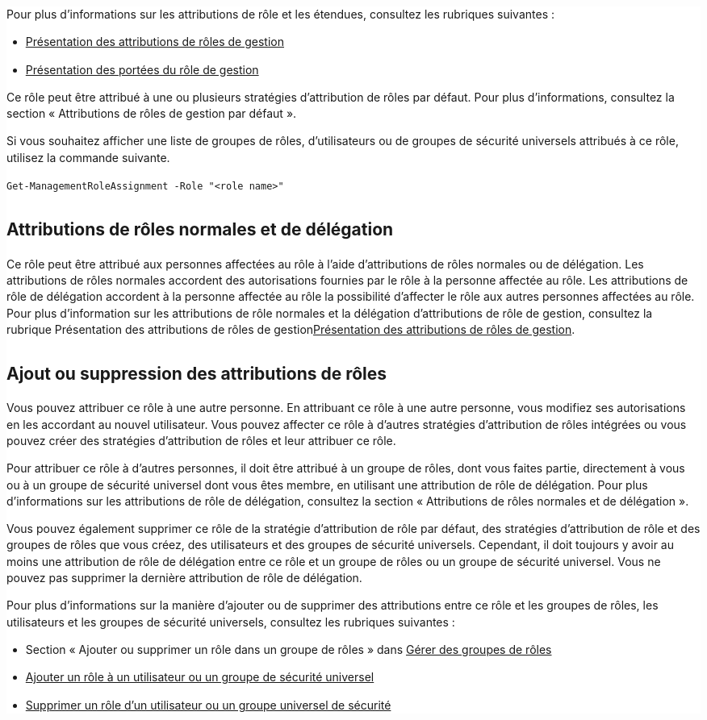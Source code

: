 Pour plus d’informations sur les attributions de rôle et les étendues, consultez les rubriques suivantes :

  - [Présentation des attributions de rôles de gestion](understanding-management-role-assignments-exchange-2013-help.md)

  - [Présentation des portées du rôle de gestion](understanding-management-role-scopes-exchange-2013-help.md)

Ce rôle peut être attribué à une ou plusieurs stratégies d’attribution de rôles par défaut. Pour plus d’informations, consultez la section « Attributions de rôles de gestion par défaut ».

Si vous souhaitez afficher une liste de groupes de rôles, d’utilisateurs ou de groupes de sécurité universels attribués à ce rôle, utilisez la commande suivante.

    Get-ManagementRoleAssignment -Role "<role name>"

## Attributions de rôles normales et de délégation

Ce rôle peut être attribué aux personnes affectées au rôle à l’aide d’attributions de rôles normales ou de délégation. Les attributions de rôles normales accordent des autorisations fournies par le rôle à la personne affectée au rôle. Les attributions de rôle de délégation accordent à la personne affectée au rôle la possibilité d’affecter le rôle aux autres personnes affectées au rôle. Pour plus d’information sur les attributions de rôle normales et la délégation d’attributions de rôle de gestion, consultez la rubrique Présentation des attributions de rôles de gestion[Présentation des attributions de rôles de gestion](understanding-management-role-assignments-exchange-2013-help.md).

## Ajout ou suppression des attributions de rôles

Vous pouvez attribuer ce rôle à une autre personne. En attribuant ce rôle à une autre personne, vous modifiez ses autorisations en les accordant au nouvel utilisateur. Vous pouvez affecter ce rôle à d’autres stratégies d’attribution de rôles intégrées ou vous pouvez créer des stratégies d’attribution de rôles et leur attribuer ce rôle.

Pour attribuer ce rôle à d’autres personnes, il doit être attribué à un groupe de rôles, dont vous faites partie, directement à vous ou à un groupe de sécurité universel dont vous êtes membre, en utilisant une attribution de rôle de délégation. Pour plus d’informations sur les attributions de rôle de délégation, consultez la section « Attributions de rôles normales et de délégation ».

Vous pouvez également supprimer ce rôle de la stratégie d’attribution de rôle par défaut, des stratégies d’attribution de rôle et des groupes de rôles que vous créez, des utilisateurs et des groupes de sécurité universels. Cependant, il doit toujours y avoir au moins une attribution de rôle de délégation entre ce rôle et un groupe de rôles ou un groupe de sécurité universel. Vous ne pouvez pas supprimer la dernière attribution de rôle de délégation.

Pour plus d’informations sur la manière d’ajouter ou de supprimer des attributions entre ce rôle et les groupes de rôles, les utilisateurs et les groupes de sécurité universels, consultez les rubriques suivantes :

  - Section « Ajouter ou supprimer un rôle dans un groupe de rôles » dans [Gérer des groupes de rôles](manage-role-groups-exchange-2013-help.md)

  - [Ajouter un rôle à un utilisateur ou un groupe de sécurité universel](add-a-role-to-a-user-or-usg-exchange-2013-help.md)

  - [Supprimer un rôle d’un utilisateur ou un groupe universel de sécurité](remove-a-role-from-a-user-or-usg-exchange-2013-help.md)
